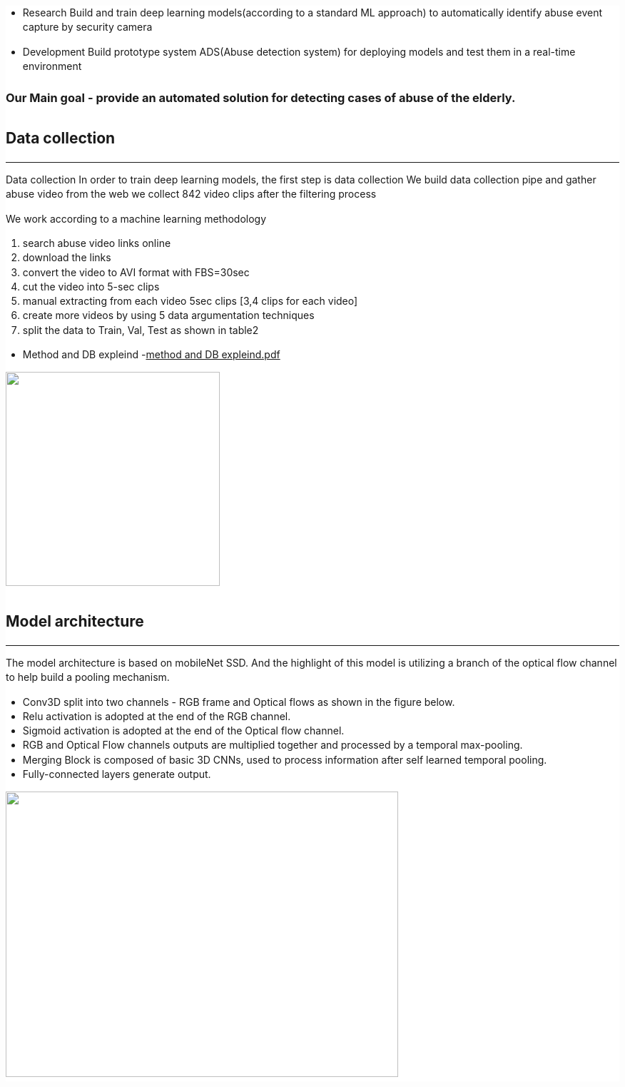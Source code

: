 - Research 
Build and train deep learning models(according to a standard ML approach) to automatically identify abuse event capture by security camera

- Development
Build prototype system ADS(Abuse detection system) for deploying models and test them in a real-time environment

### Our Main goal - provide an automated solution for detecting cases of abuse of the elderly.

## Data collection
---
Data collection
In order to train deep learning models, the first step is data collection
We build data collection pipe and gather abuse video from the web
we collect 842 video clips after the filtering process


We work according to a machine learning methodology
1. search abuse video links online
2. download the links
3. convert the video to AVI format with FBS=30sec
4. cut the video into 5-sec clips
5. manual extracting from each video 5sec clips [3,4 clips for each video]
6. create more videos by using 5 data argumentation techniques
7. split the data to Train, Val, Test as shown in table2

- Method and DB expleind -[method and DB expleind.pdf](https://github.com/1amitos1/AbuseDetectionSystem_demo/files/6423235/method.and.db.expleind.pdf)

 <img src="https://user-images.githubusercontent.com/34807427/117050368-f15d1c00-ad1d-11eb-85eb-d21343f74e55.png" width="300" height="300">


## Model architecture
---
The model architecture is based on mobileNet SSD.
And the highlight of this model is utilizing
a branch of the optical flow channel to 
help build a pooling mechanism.

- Conv3D split into two channels -  RGB frame and Optical flows as shown in the figure below.
- Relu activation is adopted at the end of the RGB channel. 
- Sigmoid activation is adopted at the end of the Optical flow channel.
- RGB and Optical Flow channels outputs are multiplied together and processed by a temporal max-pooling.
- Merging Block is composed of basic 3D CNNs, used to process information after self learned temporal pooling. 
- Fully-connected layers generate output.

 <img src="https://user-images.githubusercontent.com/34807427/117047169-3c753000-ad1a-11eb-93a5-7825120596ca.png" width="550" height="400">
